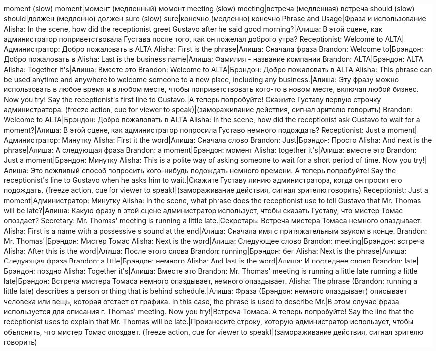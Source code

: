 moment (slow) moment|момент (медленный) момент
meeting (slow) meeting|встреча (медленная) встреча
should (slow) should|должен (медленно) должен
sure (slow) sure|конечно (медленно) конечно
Phrase and Usage|Фраза и использование
Alisha: In the scene, how did the receptionist greet Gustavo after he said good morning?|Алиша: В этой сцене, как администратор поприветствовала Густава после того, как он пожелал доброго утра?
Receptionist: Welcome to ALTA|Администратор: Добро пожаловать в ALTA
Alisha: First is the phrase|Алиша: Сначала фраза
Brandon: Welcome to|Брэндон: Добро пожаловать в
Alisha: Last is the business name|Алиша: Фамилия - название компании
Brandon: ALTA|Брэндон: ALTA
Alisha: Together it's|Алиша: Вместе это
Brandon: Welcome to ALTA|Брэндон: Добро пожаловать в ALTA
Alisha: This phrase can be used anytime and anywhere to welcome someone to a new place, including any business.|Алиша: Эту фразу можно использовать в любое время и в любом месте, чтобы поприветствовать кого-то в новом месте, включая любой бизнес.
Now you try! Say the receptionist's first line to Gustavo.|А теперь попробуйте! Скажите Густаву первую строчку администратора.
(freeze action, cue for viewer to speak)|(замораживание действия, сигнал зрителю говорить)
Brandon: Welcome to ALTA|Брэндон: Добро пожаловать в ALTA
Alisha: In the scene, how did the receptionist ask Gustavo to wait for a moment?|Алиша: В этой сцене, как администратор попросила Густаво немного подождать?
Receptionist: Just a moment|Администратор: Минутку
Alisha: First it the word|Алиша: Сначала слово
Brandon: Just|Брэндон: Просто
Alisha: And next is the phrase|Алиша: А следующая фраза
Brandon: a moment|Брэндон: момент
Alisha: together it's|Алиша: вместе это
Brandon: Just a moment|Брэндон: Минутку
Alisha: This is a polite way of asking someone to wait for a short period of time. Now you try!|Алиша: Это вежливый способ попросить кого-нибудь подождать немного времени. А теперь попробуйте!
Say the receptionist's line to Gustavo when he asks him to wait.|Скажите Густаву линию администратора, когда он просит его подождать.
(freeze action, cue for viewer to speak)|(замораживание действия, сигнал зрителю говорить)
Receptionist: Just a moment|Администратор: Минутку
Alisha: In the scene, what phrase does the receptionist use to tell Gustavo that Mr. Thomas will be late?|Алиша: Какую фразу в этой сцене администратор использует, чтобы сказать Густаву, что мистер Томас опоздает?
Secretary: Mr. Thomas' meeting is running a little late.|Секретарь: Встреча мистера Томаса немного опаздывает.
Alisha: First is a name with a possessive s sound at the end|Алиша: Сначала имя с притяжательным звуком в конце.
Brandon: Mr. Thomas'|Брэндон: Мистер Томас
Alisha: Next is the word|Алиша: Следующее слово
Brandon: meeting|Брэндон: встреча
Alisha: After this is the word|Алиша: После этого слова
Brandon: running|Брэндон: бег
Alisha: Next is the phrase|Алиша: Следующая фраза
Brandon: a little|Брэндон: немного
Alisha: And last is the word|Алиша: И последнее слово
Brandon: late|Брэндон: поздно
Alisha: Together it's|Алиша: Вместе это
Brandon: Mr. Thomas' meeting is running a little late running a little late|Брэндон: Встреча мистера Томаса немного опаздывает, немного опаздывает.
Alisha: The phrase (Brandon: running a little late) describes a person or thing that is behind schedule.|Алиша: Фраза (Брэндон: немного опаздывает) описывает человека или вещь, которая отстает от графика.
In this case, the phrase is used to describe Mr.|В этом случае фраза используется для описания г.
Thomas' meeting. Now you try!|Встреча Томаса. А теперь попробуйте!
Say the line that the receptionist uses to explain that Mr. Thomas will be late.|Произнесите строку, которую администратор использует, чтобы объяснить, что мистер Томас опоздает.
(freeze action, cue for viewer to speak)|(замораживание действия, сигнал зрителю говорить)